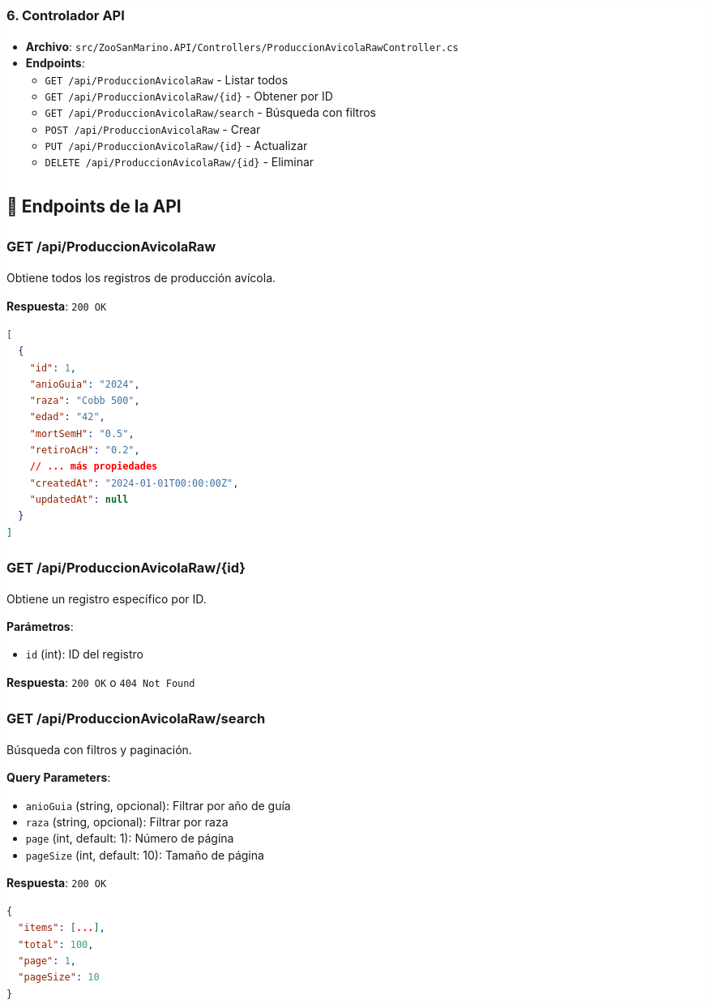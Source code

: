 ### 6. **Controlador API**
- **Archivo**: `src/ZooSanMarino.API/Controllers/ProduccionAvicolaRawController.cs`
- **Endpoints**:
  - `GET /api/ProduccionAvicolaRaw` - Listar todos
  - `GET /api/ProduccionAvicolaRaw/{id}` - Obtener por ID
  - `GET /api/ProduccionAvicolaRaw/search` - Búsqueda con filtros
  - `POST /api/ProduccionAvicolaRaw` - Crear
  - `PUT /api/ProduccionAvicolaRaw/{id}` - Actualizar
  - `DELETE /api/ProduccionAvicolaRaw/{id}` - Eliminar

## 🚀 Endpoints de la API

### **GET /api/ProduccionAvicolaRaw**
Obtiene todos los registros de producción avícola.

**Respuesta**: `200 OK`
```json
[
  {
    "id": 1,
    "anioGuia": "2024",
    "raza": "Cobb 500",
    "edad": "42",
    "mortSemH": "0.5",
    "retiroAcH": "0.2",
    // ... más propiedades
    "createdAt": "2024-01-01T00:00:00Z",
    "updatedAt": null
  }
]
```

### **GET /api/ProduccionAvicolaRaw/{id}**
Obtiene un registro específico por ID.

**Parámetros**:
- `id` (int): ID del registro

**Respuesta**: `200 OK` o `404 Not Found`

### **GET /api/ProduccionAvicolaRaw/search**
Búsqueda con filtros y paginación.

**Query Parameters**:
- `anioGuia` (string, opcional): Filtrar por año de guía
- `raza` (string, opcional): Filtrar por raza
- `page` (int, default: 1): Número de página
- `pageSize` (int, default: 10): Tamaño de página

**Respuesta**: `200 OK`
```json
{
  "items": [...],
  "total": 100,
  "page": 1,
  "pageSize": 10
}
```
